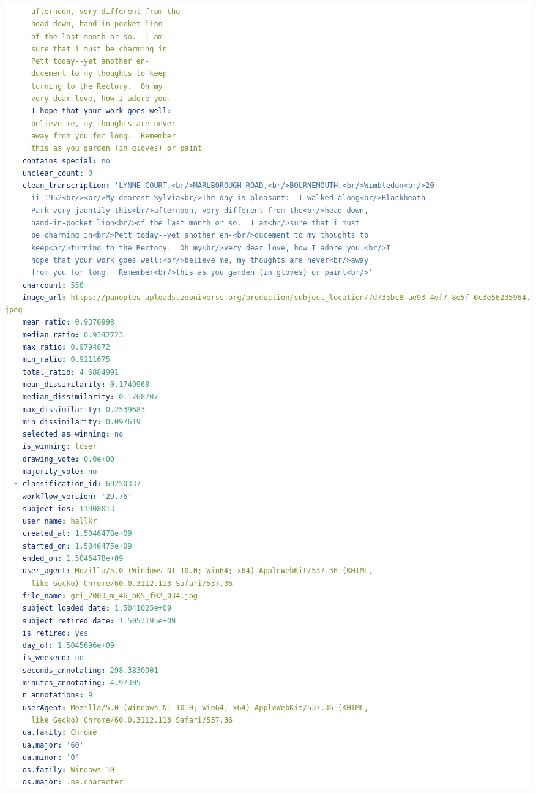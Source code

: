 ```yaml
      afternoon, very different from the
      head-down, hand-in-pocket lion
      of the last month or so.  I am
      sure that i must be charming in
      Pett today--yet another en-
      ducement to my thoughts to keep
      turning to the Rectory.  Oh my
      very dear love, how I adore you.
      I hope that your work goes well:
      believe me, my thoughts are never
      away from you for long.  Remember
      this as you garden (in gloves) or paint
    contains_special: no
    unclear_count: 0
    clean_transcription: 'LYNNE COURT,<br/>MARLBOROUGH ROAD,<br/>BOURNEMOUTH.<br/>Wimbledon<br/>20
      ii 1952<br/><br/>My dearest Sylvia<br/>The day is pleasant:  I walked along<br/>Blackheath
      Park very jauntily this<br/>afternoon, very different from the<br/>head-down,
      hand-in-pocket lion<br/>of the last month or so.  I am<br/>sure that i must
      be charming in<br/>Pett today--yet another en-<br/>ducement to my thoughts to
      keep<br/>turning to the Rectory.  Oh my<br/>very dear love, how I adore you.<br/>I
      hope that your work goes well:<br/>believe me, my thoughts are never<br/>away
      from you for long.  Remember<br/>this as you garden (in gloves) or paint<br/>'
    charcount: 550
    image_url: https://panoptes-uploads.zooniverse.org/production/subject_location/7d735bc8-ae93-4ef7-8e5f-0c3e56235964.jpeg
    mean_ratio: 0.9376998
    median_ratio: 0.9342723
    max_ratio: 0.9794872
    min_ratio: 0.9111675
    total_ratio: 4.6884991
    mean_dissimilarity: 0.1749968
    median_dissimilarity: 0.1768707
    max_dissimilarity: 0.2539683
    min_dissimilarity: 0.097619
    selected_as_winning: no
    is_winning: loser
    drawing_vote: 0.0e+00
    majority_vote: no
  - classification_id: 69250337
    workflow_version: '29.76'
    subject_ids: 11908013
    user_name: hallkr
    created_at: 1.5046478e+09
    started_on: 1.5046475e+09
    ended_on: 1.5046478e+09
    user_agent: Mozilla/5.0 (Windows NT 10.0; Win64; x64) AppleWebKit/537.36 (KHTML,
      like Gecko) Chrome/60.0.3112.113 Safari/537.36
    file_name: gri_2003_m_46_b05_f02_034.jpg
    subject_loaded_date: 1.5041025e+09
    subject_retired_date: 1.5053195e+09
    is_retired: yes
    day_of: 1.5045696e+09
    is_weekend: no
    seconds_annotating: 298.3830001
    minutes_annotating: 4.97305
    n_annotations: 9
    userAgent: Mozilla/5.0 (Windows NT 10.0; Win64; x64) AppleWebKit/537.36 (KHTML,
      like Gecko) Chrome/60.0.3112.113 Safari/537.36
    ua.family: Chrome
    ua.major: '60'
    ua.minor: '0'
    os.family: Windows 10
    os.major: .na.character
```